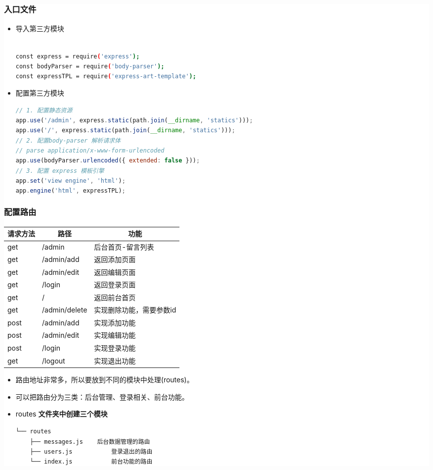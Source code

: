 ### 入口文件 ###

- 导入第三方模块

  ```bash

  const express = require('express');
  const bodyParser = require('body-parser');
  const expressTPL = require('express-art-template');
  
  ```

- 配置第三方模块

  ```js
  // 1. 配置静态资源
  app.use('/admin', express.static(path.join(__dirname, 'statics')));
  app.use('/', express.static(path.join(__dirname, 'statics')));
  // 2. 配置body-parser 解析请求体
  // parse application/x-www-form-urlencoded
  app.use(bodyParser.urlencoded({ extended: false }));
  // 3. 配置 express 模板引擎
  app.set('view engine', 'html');
  app.engine('html', expressTPL);
  ```

### 配置路由 ###

| 请求方法 | 路径          | 功能                     |
| -------- | ------------- | ------------------------ |
| get      | /admin        | 后台首页-留言列表        |
| get      | /admin/add    | 返回添加页面             |
| get      | /admin/edit   | 返回编辑页面             |
| get      | /login        | 返回登录页面             |
| get      | /             | 返回前台首页             |
| get      | /admin/delete | 实现删除功能，需要参数id |
| post     | /admin/add    | 实现添加功能             |
| post     | /admin/edit   | 实现编辑功能             |
| post     | /login        | 实现登录功能             |
| get      | /logout       | 实现退出功能             |

- 路由地址非常多，所以要放到不同的模块中处理(routes)。

- 可以把路由分为三类：后台管理、登录相关、前台功能。

- routes **文件夹中创建三个模块**

  ```
  └── routes
      ├── messages.js    后台数据管理的路由
      ├── users.js			 登录退出的路由
      └── index.js			 前台功能的路由
  ```
